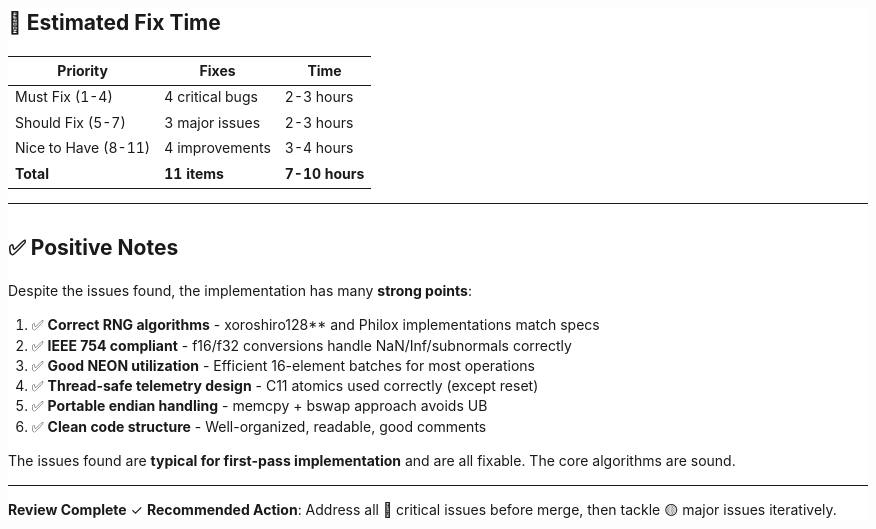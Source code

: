 ## 🎯 Estimated Fix Time

| Priority | Fixes | Time |
|----------|-------|------|
| Must Fix (1-4) | 4 critical bugs | 2-3 hours |
| Should Fix (5-7) | 3 major issues | 2-3 hours |
| Nice to Have (8-11) | 4 improvements | 3-4 hours |
| **Total** | **11 items** | **7-10 hours** |

---

## ✅ Positive Notes

Despite the issues found, the implementation has many **strong points**:

1. ✅ **Correct RNG algorithms** - xoroshiro128** and Philox implementations match specs
2. ✅ **IEEE 754 compliant** - f16/f32 conversions handle NaN/Inf/subnormals correctly
3. ✅ **Good NEON utilization** - Efficient 16-element batches for most operations
4. ✅ **Thread-safe telemetry design** - C11 atomics used correctly (except reset)
5. ✅ **Portable endian handling** - memcpy + bswap approach avoids UB
6. ✅ **Clean code structure** - Well-organized, readable, good comments

The issues found are **typical for first-pass implementation** and are all fixable. The core algorithms are sound.

---

**Review Complete** ✓
**Recommended Action**: Address all 🔴 critical issues before merge, then tackle 🟡 major issues iteratively.
